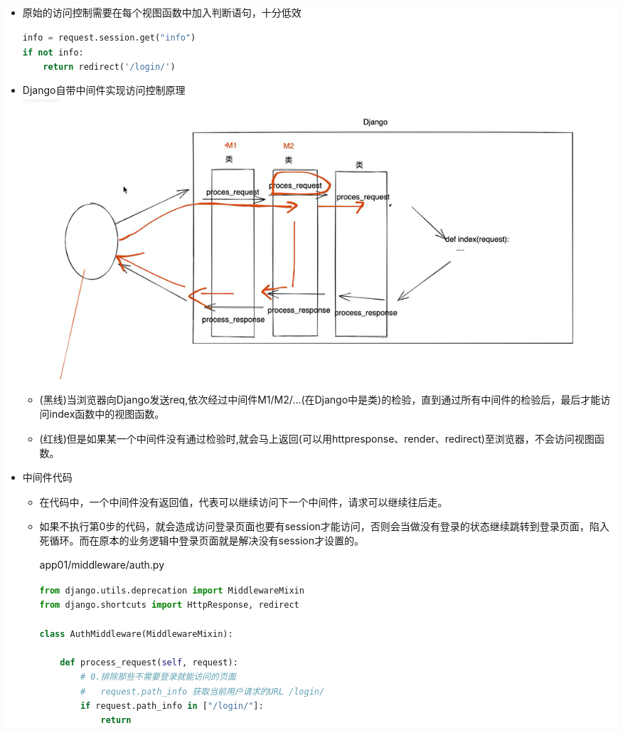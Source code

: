 - 原始的访问控制需要在每个视图函数中加入判断语句，十分低效

    ```python
    info = request.session.get("info")
    if not info:
        return redirect('/login/')
    ```

- Django自带中间件实现访问控制原理
    ![Alt text](/img/d3.png)

  - (黑线)当浏览器向Django发送req,依次经过中间件M1/M2/...(在Django中是类)的检验，直到通过所有中间件的检验后，最后才能访问index函数中的视图函数。

  - (红线)但是如果某一个中间件没有通过检验时,就会马上返回(可以用httpresponse、render、redirect)至浏览器，不会访问视图函数。

- 中间件代码
  - 在代码中，一个中间件没有返回值，代表可以继续访问下一个中间件，请求可以继续往后走。
  - 如果不执行第0步的代码，就会造成访问登录页面也要有session才能访问，否则会当做没有登录的状态继续跳转到登录页面，陷入死循环。而在原本的业务逻辑中登录页面就是解决没有session才设置的。

    app01/middleware/auth.py

    ```python
    from django.utils.deprecation import MiddlewareMixin
    from django.shortcuts import HttpResponse, redirect

    class AuthMiddleware(MiddlewareMixin):

        def process_request(self, request):
            # 0.排除那些不需要登录就能访问的页面
            #   request.path_info 获取当前用户请求的URL /login/
            if request.path_info in ["/login/"]:
                return

